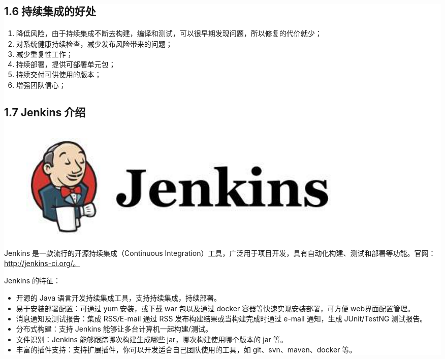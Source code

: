 ## 1.6 持续集成的好处

1. 降低风险，由于持续集成不断去构建，编译和测试，可以很早期发现问题，所以修复的代价就少；
2. 对系统健康持续检查，减少发布风险带来的问题；
3. 减少重复性工作；
4. 持续部署，提供可部署单元包；
5. 持续交付可供使用的版本；
6. 增强团队信心；

## 1.7 Jenkins 介绍

![image-20211223212826510](assets/image-20211223212826510.png)

Jenkins 是一款流行的开源持续集成（Continuous Integration）工具，广泛用于项目开发，具有自动化构建、测试和部署等功能。官网：http://jenkins-ci.org/。

Jenkins 的特征：

- 开源的 Java 语言开发持续集成工具，支持持续集成，持续部署。
- 易于安装部署配置：可通过 yum 安装，或下载 war 包以及通过 docker 容器等快速实现安装部署，可方便 web界面配置管理。
- 消息通知及测试报告：集成 RSS/E-mail 通过 RSS 发布构建结果或当构建完成时通过 e-mail 通知，生成 JUnit/TestNG 测试报告。
- 分布式构建：支持 Jenkins 能够让多台计算机一起构建/测试。
- 文件识别：Jenkins 能够跟踪哪次构建生成哪些 jar，哪次构建使用哪个版本的 jar 等。
- 丰富的插件支持：支持扩展插件，你可以开发适合自己团队使用的工具，如 git、svn、maven、docker 等。

